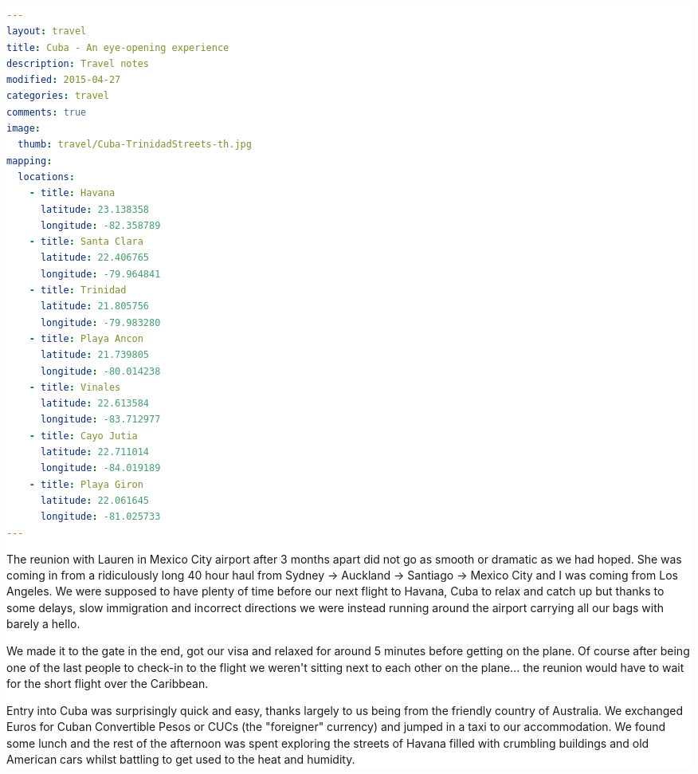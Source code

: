 ```yaml
---
layout: travel
title: Cuba - An eye-opening experience
description: Travel notes
modified: 2015-04-27
categories: travel
comments: true
image:
  thumb: travel/Cuba-TrinidadStreets-th.jpg
mapping:
  locations:
    - title: Havana
      latitude: 23.138358
      longitude: -82.358789
    - title: Santa Clara
      latitude: 22.406765
      longitude: -79.964841
    - title: Trinidad
      latitude: 21.805756
      longitude: -79.983280
    - title: Playa Ancon
      latitude: 21.739805
      longitude: -80.014238
    - title: Vinales
      latitude: 22.613584
      longitude: -83.712977
    - title: Cayo Jutia
      latitude: 22.711014
      longitude: -84.019189
    - title: Playa Giron
      latitude: 22.061645
      longitude: -81.025733
---
```


The reunion with Lauren in Mexico City airport after 3 months apart did not go as smooth or dramatic as we had hoped. She was coming in from a ridiculously long 40 hour haul from Sydney → Auckland → Santiago → Mexico City and I was coming from Los Angeles. We were supposed to have plenty of time before our next flight to Havana, Cuba to relax and catch up but thanks to some delays, slow immigration and incorrect directions we were instead running around the airport carrying all our bags with barely a hello.

We made it to the gate in the end, got our visa and relaxed for around 5 minutes before getting on the plane. Of course after being one of the last people to check-in to the flight we weren't sitting next to each other on the plane... the reunion would have to wait for the short flight over the Caribbean.

Entry into Cuba was surprisingly quick and easy, thanks largely to us being from the friendly country of Australia. We exchanged Euros for Cuban Convertible Pesos or CUCs (the "foreigner" currency) and jumped in a taxi to our accommodation. We found some lunch and the rest of the afternoon was spent exploring the streets of Havana filled with crumbling buildings and old American cars whilst battling to get used to the heat and humidity.
